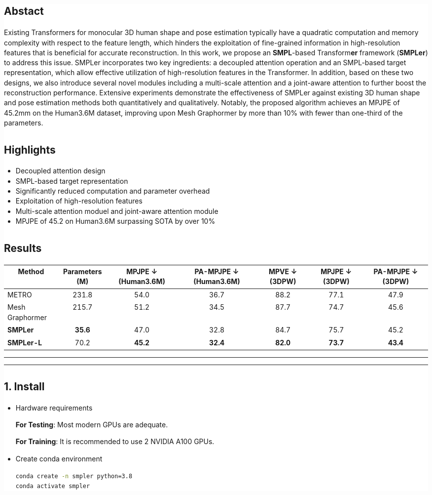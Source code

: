 ## Abstact
Existing Transformers for monocular 3D human shape and pose estimation typically have a quadratic computation and memory complexity with respect to the feature length, which hinders the exploitation of fine-grained information in high-resolution features that is beneficial for accurate reconstruction. In this work, we propose an **SMPL**-based Transform**er** framework (**SMPLer**) to address this issue. SMPLer incorporates two key ingredients: a decoupled attention operation and an SMPL-based target representation, which allow effective utilization of high-resolution features in the Transformer. In addition, based on these two designs, we also introduce several novel modules including a multi-scale attention and a joint-aware attention to further boost the reconstruction performance. Extensive experiments demonstrate the effectiveness of SMPLer against existing 3D human shape and pose estimation methods both quantitatively and qualitatively. Notably, the proposed algorithm achieves an MPJPE of 45.2mm on the Human3.6M dataset, improving upon Mesh Graphormer by more than 10% with fewer than one-third of the parameters.

## Highlights
- Decoupled attention design
- SMPL-based target representation
- Significantly reduced computation and parameter overhead
- Exploitation of high-resolution features
- Multi-scale attention moduel and joint-aware attention module
- MPJPE of 45.2 on Human3.6M surpassing SOTA by over 10%


## Results
<div align="center">

| Method                        | Parameters (M) | MPJPE ↓ (Human3.6M) | PA-MPJPE ↓ (Human3.6M) | MPVE ↓ (3DPW) | MPJPE ↓ (3DPW) | PA-MPJPE ↓ (3DPW) |
|-------------------------------|:----------------:|:---------------------:|:------------------------:|:---------------:|:----------------:|:-------------------:|
| METRO       | 231.8          | 54.0                | 36.7                   | 88.2          | 77.1           | 47.9              |
| Mesh Graphormer | 215.7      | 51.2                | 34.5                   | 87.7          | 74.7           | 45.6              |
| **SMPLer**                        | **35.6**           | 47.0                | 32.8                   | 84.7          | 75.7           | 45.2              |
| **SMPLer-L**                      | 70.2           | **45.2**            | **32.4**               | **82.0**      | **73.7**       | **43.4**          |

</div>

---
---


## 1. Install
- Hardware requirements

    **For Testing**: Most modern GPUs are adequate.

    **For Training**: It is recommended to use 2 NVIDIA A100 GPUs.

- Create conda environment
    ```bash
    conda create -n smpler python=3.8
    conda activate smpler
    ```
